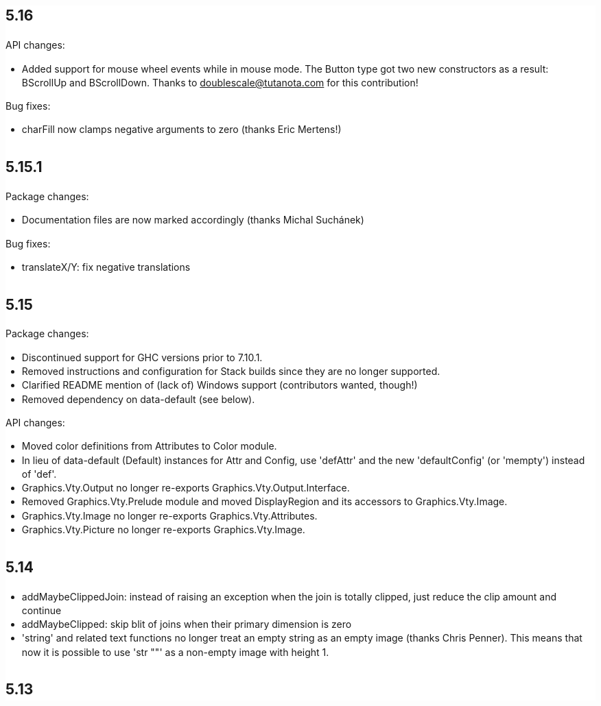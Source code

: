 5.16
----

API changes:
* Added support for mouse wheel events while in mouse mode. The Button
  type got two new constructors as a result: BScrollUp and BScrollDown.
  Thanks to doublescale@tutanota.com for this contribution!

Bug fixes:
* charFill now clamps negative arguments to zero (thanks Eric Mertens!)

5.15.1
------

Package changes:
* Documentation files are now marked accordingly (thanks Michal
  Suchánek)

Bug fixes:
* translateX/Y: fix negative translations

5.15
----

Package changes:
* Discontinued support for GHC versions prior to 7.10.1.
* Removed instructions and configuration for Stack builds since they
  are no longer supported.
* Clarified README mention of (lack of) Windows support (contributors
  wanted, though!)
* Removed dependency on data-default (see below).

API changes:
* Moved color definitions from Attributes to Color module.
* In lieu of data-default (Default) instances for Attr and Config, use
  'defAttr' and the new 'defaultConfig' (or 'mempty') instead of 'def'.
* Graphics.Vty.Output no longer re-exports
  Graphics.Vty.Output.Interface.
* Removed Graphics.Vty.Prelude module and moved DisplayRegion and its
  accessors to Graphics.Vty.Image.
* Graphics.Vty.Image no longer re-exports Graphics.Vty.Attributes.
* Graphics.Vty.Picture no longer re-exports Graphics.Vty.Image.

5.14
----

* addMaybeClippedJoin: instead of raising an exception when the join
  is totally clipped, just reduce the clip amount and continue
* addMaybeClipped: skip blit of joins when their primary dimension is
  zero
* 'string' and related text functions no longer treat an empty string
  as an empty image (thanks Chris Penner). This means that now it is
  possible to use 'str ""' as a non-empty image with height 1.

5.13
----
